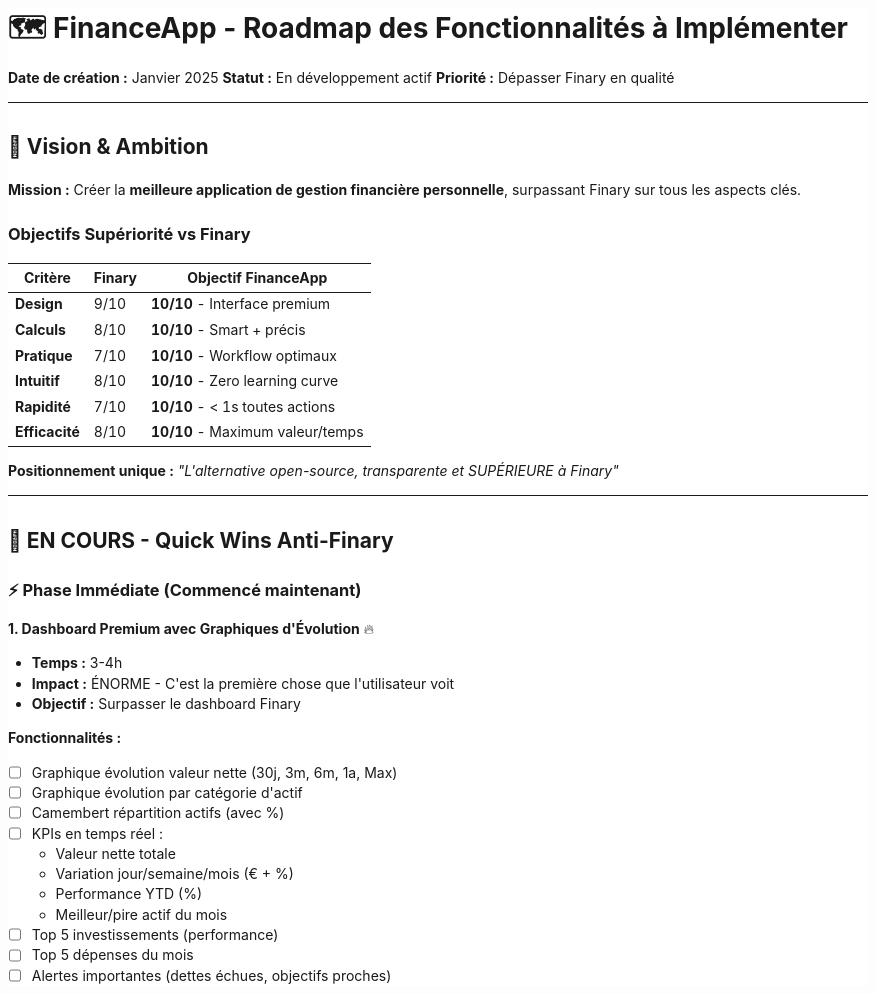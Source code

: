 # 🗺️ FinanceApp - Roadmap des Fonctionnalités à Implémenter

**Date de création :** Janvier 2025
**Statut :** En développement actif
**Priorité :** Dépasser Finary en qualité

---

## 🎯 Vision & Ambition

**Mission :** Créer la **meilleure application de gestion financière personnelle**, surpassant Finary sur tous les aspects clés.

### Objectifs Supériorité vs Finary

| Critère | Finary | Objectif FinanceApp |
|---------|--------|---------------------|
| **Design** | 9/10 | **10/10** - Interface premium |
| **Calculs** | 8/10 | **10/10** - Smart + précis |
| **Pratique** | 7/10 | **10/10** - Workflow optimaux |
| **Intuitif** | 8/10 | **10/10** - Zero learning curve |
| **Rapidité** | 7/10 | **10/10** - < 1s toutes actions |
| **Efficacité** | 8/10 | **10/10** - Maximum valeur/temps |

**Positionnement unique :** *"L'alternative open-source, transparente et SUPÉRIEURE à Finary"*

---

## 🚀 EN COURS - Quick Wins Anti-Finary

### ⚡ Phase Immédiate (Commencé maintenant)

**1. Dashboard Premium avec Graphiques d'Évolution** 🔥
- **Temps :** 3-4h
- **Impact :** ÉNORME - C'est la première chose que l'utilisateur voit
- **Objectif :** Surpasser le dashboard Finary

**Fonctionnalités :**
- [ ] Graphique évolution valeur nette (30j, 3m, 6m, 1a, Max)
- [ ] Graphique évolution par catégorie d'actif
- [ ] Camembert répartition actifs (avec %)
- [ ] KPIs en temps réel :
  - Valeur nette totale
  - Variation jour/semaine/mois (€ + %)
  - Performance YTD (%)
  - Meilleur/pire actif du mois
- [ ] Top 5 investissements (performance)
- [ ] Top 5 dépenses du mois
- [ ] Alertes importantes (dettes échues, objectifs proches)
